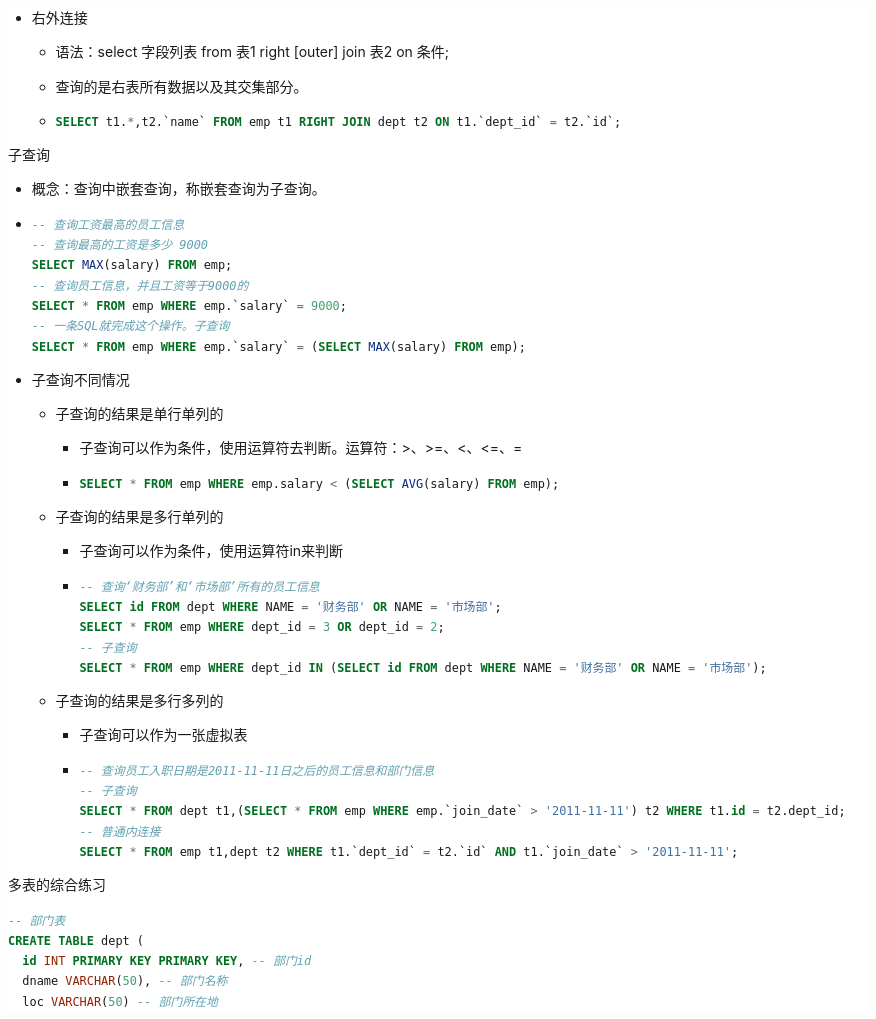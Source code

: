 - 右外连接

  - 语法：select 字段列表 from 表1 right [outer] join 表2 on 条件;

  - 查询的是右表所有数据以及其交集部分。

  - ```SQL
    SELECT t1.*,t2.`name` FROM emp t1 RIGHT JOIN dept t2 ON t1.`dept_id` = t2.`id`;
    ```

子查询

- 概念：查询中嵌套查询，称嵌套查询为子查询。

- ```SQL
  -- 查询工资最高的员工信息
  -- 查询最高的工资是多少 9000
  SELECT MAX(salary) FROM emp;
  -- 查询员工信息，并且工资等于9000的
  SELECT * FROM emp WHERE emp.`salary` = 9000;
  -- 一条SQL就完成这个操作。子查询
  SELECT * FROM emp WHERE emp.`salary` = (SELECT MAX(salary) FROM emp);
  ```

- 子查询不同情况

  - 子查询的结果是单行单列的

    - 子查询可以作为条件，使用运算符去判断。运算符：>、>=、<、<=、=

    - ```SQL
      SELECT * FROM emp WHERE emp.salary < (SELECT AVG(salary) FROM emp);
      ```

  - 子查询的结果是多行单列的

    - 子查询可以作为条件，使用运算符in来判断

    - ```SQL
      -- 查询‘财务部’和‘市场部’所有的员工信息
      SELECT id FROM dept WHERE NAME = '财务部' OR NAME = '市场部'; 
      SELECT * FROM emp WHERE dept_id = 3 OR dept_id = 2;
      -- 子查询
      SELECT * FROM emp WHERE dept_id IN (SELECT id FROM dept WHERE NAME = '财务部' OR NAME = '市场部');
      ```

  - 子查询的结果是多行多列的

    - 子查询可以作为一张虚拟表

    - ```SQL
      -- 查询员工入职日期是2011-11-11日之后的员工信息和部门信息
      -- 子查询
      SELECT * FROM dept t1,(SELECT * FROM emp WHERE emp.`join_date` > '2011-11-11') t2 WHERE t1.id = t2.dept_id;
      -- 普通内连接
      SELECT * FROM emp t1,dept t2 WHERE t1.`dept_id` = t2.`id` AND t1.`join_date` > '2011-11-11';
      ```

多表的综合练习

```SQL
-- 部门表
CREATE TABLE dept (
  id INT PRIMARY KEY PRIMARY KEY, -- 部门id
  dname VARCHAR(50), -- 部门名称
  loc VARCHAR(50) -- 部门所在地
  ```